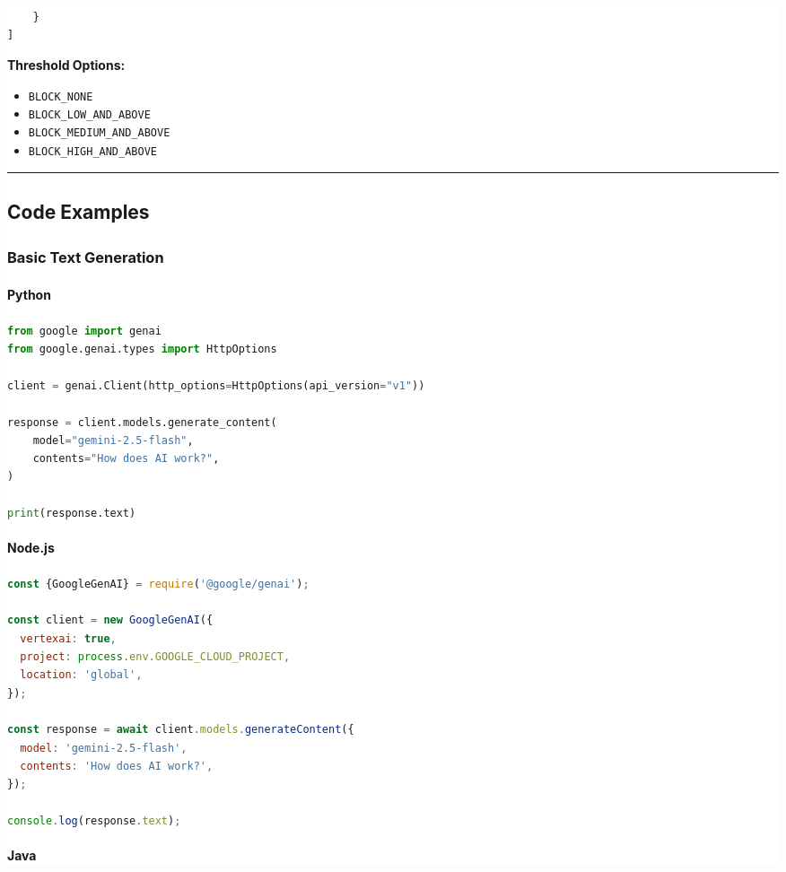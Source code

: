 ```python
    }
]
```

**Threshold Options:**
- `BLOCK_NONE`
- `BLOCK_LOW_AND_ABOVE`
- `BLOCK_MEDIUM_AND_ABOVE`
- `BLOCK_HIGH_AND_ABOVE`

---

## Code Examples

### Basic Text Generation

#### Python

```python
from google import genai
from google.genai.types import HttpOptions

client = genai.Client(http_options=HttpOptions(api_version="v1"))

response = client.models.generate_content(
    model="gemini-2.5-flash",
    contents="How does AI work?",
)

print(response.text)
```

#### Node.js

```javascript
const {GoogleGenAI} = require('@google/genai');

const client = new GoogleGenAI({
  vertexai: true,
  project: process.env.GOOGLE_CLOUD_PROJECT,
  location: 'global',
});

const response = await client.models.generateContent({
  model: 'gemini-2.5-flash',
  contents: 'How does AI work?',
});

console.log(response.text);
```

#### Java
